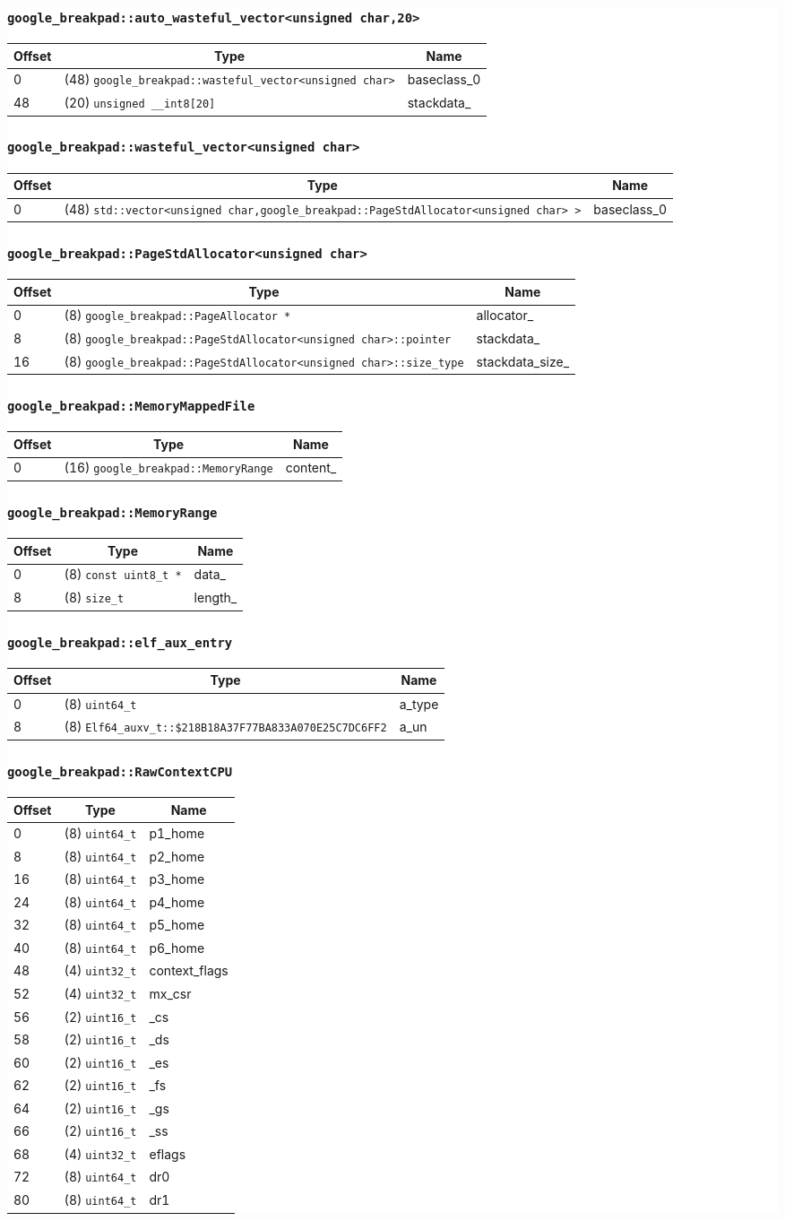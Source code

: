
### `google_breakpad::auto_wasteful_vector<unsigned char,20>`
Offset | Type | Name
-|-|-
0 | (48) `google_breakpad::wasteful_vector<unsigned char>` | baseclass_0
48 | (20) `unsigned __int8[20]` | stackdata_


### `google_breakpad::wasteful_vector<unsigned char>`
Offset | Type | Name
-|-|-
0 | (48) `std::vector<unsigned char,google_breakpad::PageStdAllocator<unsigned char> >` | baseclass_0


### `google_breakpad::PageStdAllocator<unsigned char>`
Offset | Type | Name
-|-|-
0 | (8) `google_breakpad::PageAllocator *` | allocator_
8 | (8) `google_breakpad::PageStdAllocator<unsigned char>::pointer` | stackdata_
16 | (8) `google_breakpad::PageStdAllocator<unsigned char>::size_type` | stackdata_size_


### `google_breakpad::MemoryMappedFile`
Offset | Type | Name
-|-|-
0 | (16) `google_breakpad::MemoryRange` | content_


### `google_breakpad::MemoryRange`
Offset | Type | Name
-|-|-
0 | (8) `const uint8_t *` | data_
8 | (8) `size_t` | length_


### `google_breakpad::elf_aux_entry`
Offset | Type | Name
-|-|-
0 | (8) `uint64_t` | a_type
8 | (8) `Elf64_auxv_t::$218B18A37F77BA833A070E25C7DC6FF2` | a_un


### `google_breakpad::RawContextCPU`
Offset | Type | Name
-|-|-
0 | (8) `uint64_t` | p1_home
8 | (8) `uint64_t` | p2_home
16 | (8) `uint64_t` | p3_home
24 | (8) `uint64_t` | p4_home
32 | (8) `uint64_t` | p5_home
40 | (8) `uint64_t` | p6_home
48 | (4) `uint32_t` | context_flags
52 | (4) `uint32_t` | mx_csr
56 | (2) `uint16_t` | _cs
58 | (2) `uint16_t` | _ds
60 | (2) `uint16_t` | _es
62 | (2) `uint16_t` | _fs
64 | (2) `uint16_t` | _gs
66 | (2) `uint16_t` | _ss
68 | (4) `uint32_t` | eflags
72 | (8) `uint64_t` | dr0
80 | (8) `uint64_t` | dr1